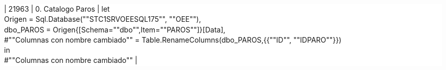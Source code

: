 | 21963   | 0. Catalogo Paros                                   | let<br>    Origen = Sql.Database(""STC1SRVOEESQL175"", ""OEE""),<br>    dbo_PAROS = Origen{[Schema=""dbo"",Item=""PAROS""]}[Data],<br>    #""Columnas con nombre cambiado"" = Table.RenameColumns(dbo_PAROS,{{""ID"", ""IDPARO""}})<br>in<br>    #""Columnas con nombre cambiado""
|